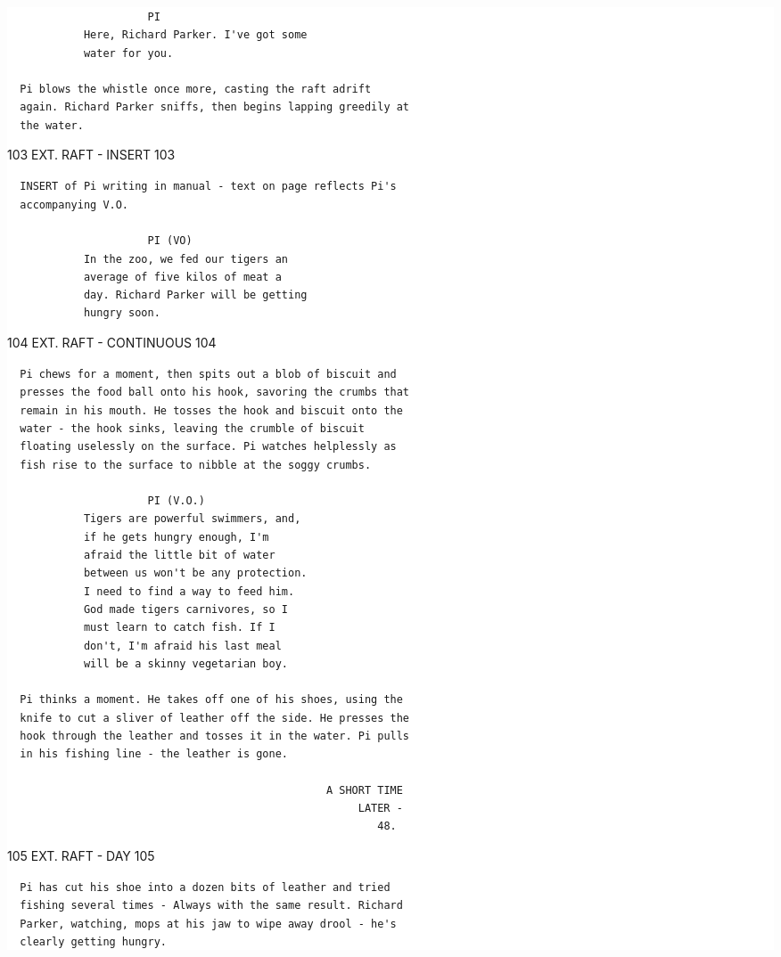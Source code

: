                           PI
                Here, Richard Parker. I've got some
                water for you.

      Pi blows the whistle once more, casting the raft adrift
      again. Richard Parker sniffs, then begins lapping greedily at
      the water.


103   EXT. RAFT - INSERT                                         103

      INSERT of Pi writing in manual - text on page reflects Pi's
      accompanying V.O.

                          PI (VO)
                In the zoo, we fed our tigers an
                average of five kilos of meat a
                day. Richard Parker will be getting
                hungry soon.


104   EXT. RAFT - CONTINUOUS                                     104

      Pi chews for a moment, then spits out a blob of biscuit and
      presses the food ball onto his hook, savoring the crumbs that
      remain in his mouth. He tosses the hook and biscuit onto the
      water - the hook sinks, leaving the crumble of biscuit
      floating uselessly on the surface. Pi watches helplessly as
      fish rise to the surface to nibble at the soggy crumbs.

                          PI (V.O.)
                Tigers are powerful swimmers, and,
                if he gets hungry enough, I'm
                afraid the little bit of water
                between us won't be any protection.
                I need to find a way to feed him.
                God made tigers carnivores, so I
                must learn to catch fish. If I
                don't, I'm afraid his last meal
                will be a skinny vegetarian boy.

      Pi thinks a moment. He takes off one of his shoes, using the
      knife to cut a sliver of leather off the side. He presses the
      hook through the leather and tosses it in the water. Pi pulls
      in his fishing line - the leather is gone.

                                                      A SHORT TIME
                                                           LATER -
                                                              48.


105   EXT. RAFT - DAY                                          105

      Pi has cut his shoe into a dozen bits of leather and tried
      fishing several times - Always with the same result. Richard
      Parker, watching, mops at his jaw to wipe away drool - he's
      clearly getting hungry.
